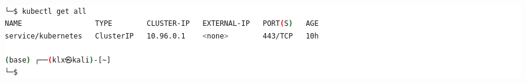 ```bash
└─$ kubectl get all                              
NAME                 TYPE        CLUSTER-IP   EXTERNAL-IP   PORT(S)   AGE
service/kubernetes   ClusterIP   10.96.0.1    <none>        443/TCP   10h

(base) ┌──(klx㉿kali)-[~]
└─$ 
```